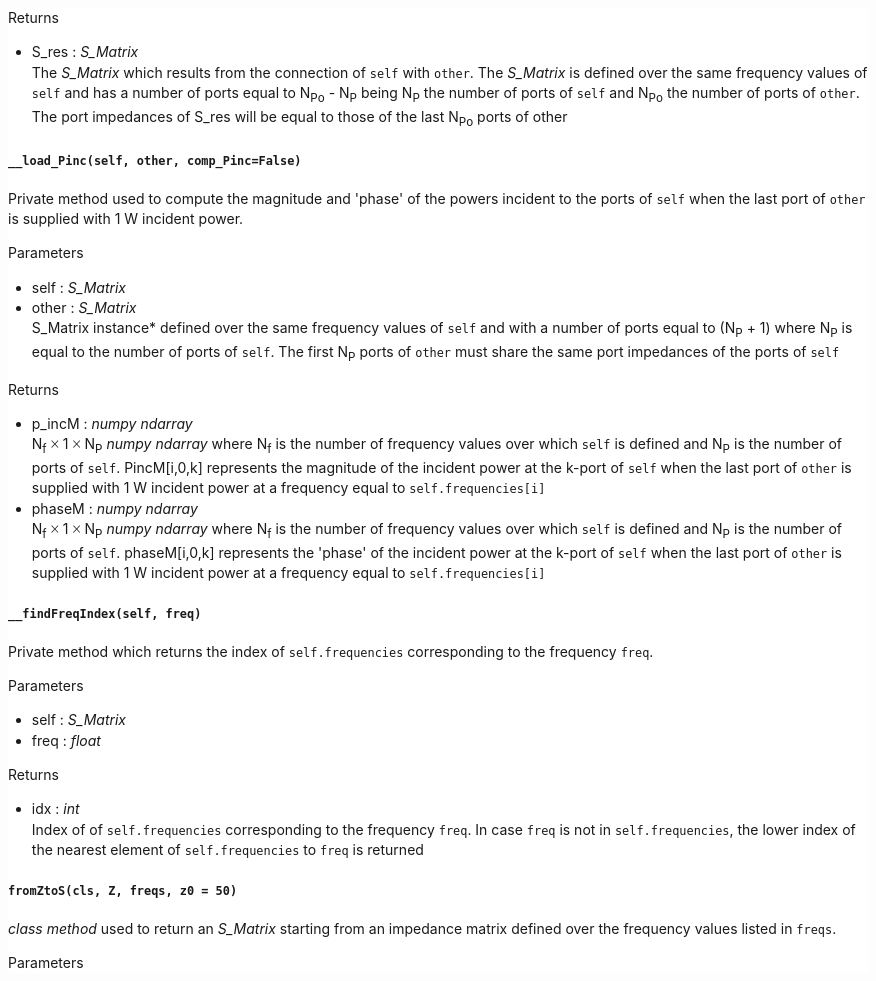 
Returns

* S_res : *S_Matrix* <br>
  The *S_Matrix* which results from the connection of `self` with `other`. The *S_Matrix* is defined over the same frequency values of `self` and has a number of ports equal to N<sub>Po</sub> - N<sub>P</sub> being N<sub>P</sub> the number of ports of `self` and N<sub>Po</sub> the number of ports of `other`. The port impedances of S_res will be equal to those of the last N<sub>Po</sub> ports of other

#### `__load_Pinc(self, other, comp_Pinc=False)`

Private method used to compute the magnitude and 'phase' of the powers incident to the ports of `self` when the last port of `other` is supplied with 1 W incident power.

Parameters

* self : *S_Matrix*
* other : *S_Matrix* <br>
S_Matrix instance* defined over the same frequency values of `self` and with a number of ports equal to (N<sub>P</sub> + 1) where N<sub>P</sub> is equal to the number of ports of `self`. The first N<sub>P</sub> ports of `other` must share the same port impedances of the ports of `self`

Returns

* p_incM : *numpy ndarray* <br>
  N<sub>f</sub> 🞩 1 🞩 N<sub>P</sub> *numpy ndarray* where N<sub>f</sub> is the number of frequency values over which `self` is defined and N<sub>P</sub> is the number of ports of `self`. 
  PincM[i,0,k] represents the magnitude of the incident power at the k-port of `self` when the last port of `other` is supplied with 1 W incident power at a frequency equal to `self.frequencies[i]`
* phaseM : *numpy ndarray* <br>
  N<sub>f</sub> 🞩 1 🞩 N<sub>P</sub> *numpy ndarray* where N<sub>f</sub> is the number of frequency values over which `self` is defined and N<sub>P</sub> is the number of ports of `self`. 
  phaseM[i,0,k] represents the 'phase' of the incident power at the k-port of `self` when the last port of `other` is supplied with 1 W incident power at a frequency equal to `self.frequencies[i]`

#### `__findFreqIndex(self, freq)`

Private method which returns the index of `self.frequencies` corresponding to the frequency `freq`.

Parameters

* self : *S_Matrix*
* freq : *float* <br>

Returns

* idx : *int* <br>
Index of of `self.frequencies` corresponding to the frequency `freq`. In case `freq` is not in `self.frequencies`, the lower index of the nearest element of `self.frequencies` to `freq` is returned

#### `fromZtoS(cls, Z, freqs, z0 = 50)`

*class method* used to return an *S_Matrix* starting from an impedance matrix defined over the frequency values listed in `freqs`.

Parameters
